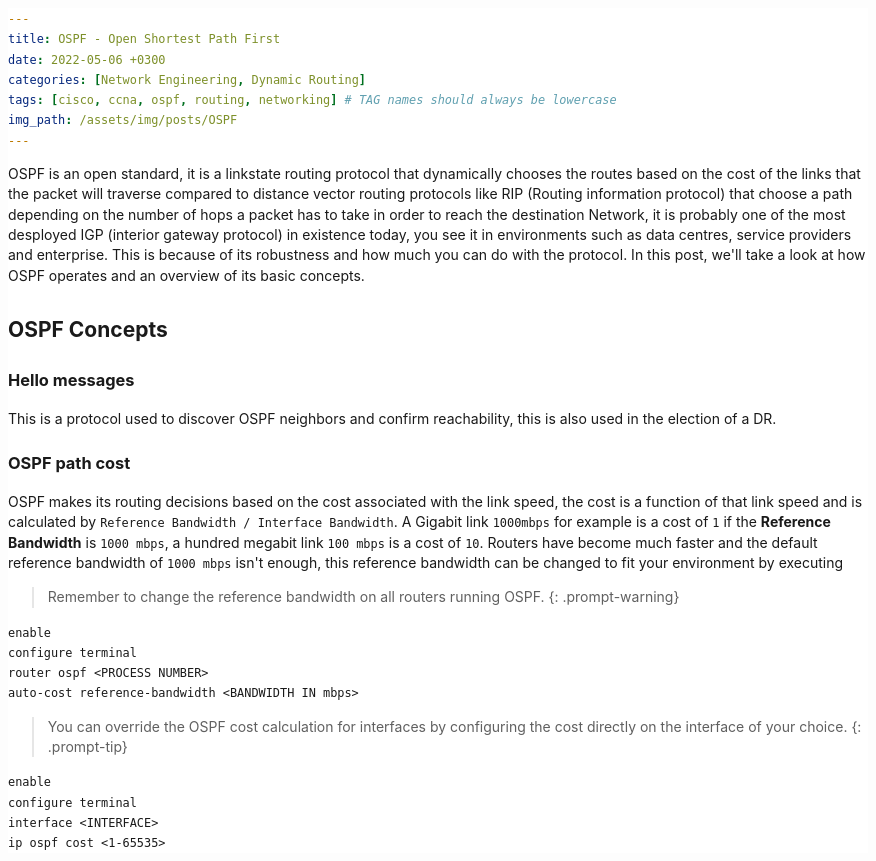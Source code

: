 ```yaml
---
title: OSPF - Open Shortest Path First
date: 2022-05-06 +0300
categories: [Network Engineering, Dynamic Routing]
tags: [cisco, ccna, ospf, routing, networking] # TAG names should always be lowercase
img_path: /assets/img/posts/OSPF
---
```


OSPF is an open standard, it is a linkstate routing protocol that dynamically chooses the routes based on the cost of the links that the packet will traverse compared to distance vector routing protocols like RIP (Routing information protocol) that choose a path depending on the number of hops a packet has to take in order to reach the destination Network, it is probably one of the most desployed IGP (interior gateway protocol) in existence today, you see it in environments such as data centres, service providers and enterprise. This is because of its robustness and how much you can do with the protocol. In this post, we'll take a look at how OSPF operates and an overview of its basic concepts.

## OSPF Concepts

### Hello messages

This is a protocol used to discover OSPF neighbors and confirm reachability, this is also used in the election of a DR.

### OSPF path cost

OSPF makes its routing decisions based on the cost associated with the link speed, the cost is a function of that link speed and is calculated by `Reference Bandwidth / Interface Bandwidth`. A Gigabit link `1000mbps` for example is a cost of `1` if the **Reference Bandwidth** is `1000 mbps`, a
hundred megabit link `100 mbps` is a cost of `10`. Routers have become much faster and the default reference bandwidth of `1000 mbps` isn't enough, this reference bandwidth can be changed to fit your environment by executing

> Remember to change the reference bandwidth on all routers running OSPF.
> {: .prompt-warning}

```console
enable
configure terminal
router ospf <PROCESS NUMBER>
auto-cost reference-bandwidth <BANDWIDTH IN mbps>
```

> You can override the OSPF cost calculation for interfaces by configuring the cost directly on the interface of your choice.
> {: .prompt-tip}

```console
enable
configure terminal
interface <INTERFACE>
ip ospf cost <1-65535>
```
